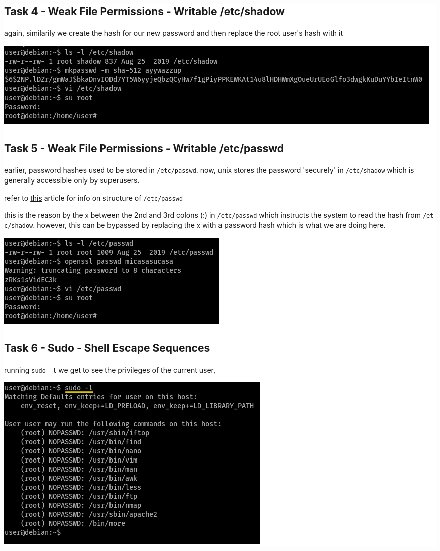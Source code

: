 ## Task 4 - Weak File Permissions - Writable /etc/shadow

again, similarily we create the hash for our new password and then replace the root user's hash with it

![change root hash](/assets/thm/linuxprivesc/linuxprivesc4.png)

## Task 5 - Weak File Permissions - Writable /etc/passwd

earlier, password hashes used to be stored in `/etc/passwd`. now, unix stores the password 'securely' in `/etc/shadow` which is generally accessible only by superusers.

refer to [this](https://www.cyberciti.biz/faq/understanding-etcpasswd-file-format/) article for info on structure of `/etc/passwd`

this is the reason by the `x` between the 2nd and 3rd colons (:) in `/etc/passwd` which instructs the system to read the hash from `/etc/shadow`. however, this can be bypassed by replacing the `x` with a password hash which is what we are doing here.

![change root hash in passwd](/assets/thm/linuxprivesc/linuxprivesc5.png)

## Task 6 - Sudo - Shell Escape Sequences

running `sudo -l` we get to see the privileges of the current user,

![privs](/assets/thm/linuxprivesc/linuxprivesc6.png)
